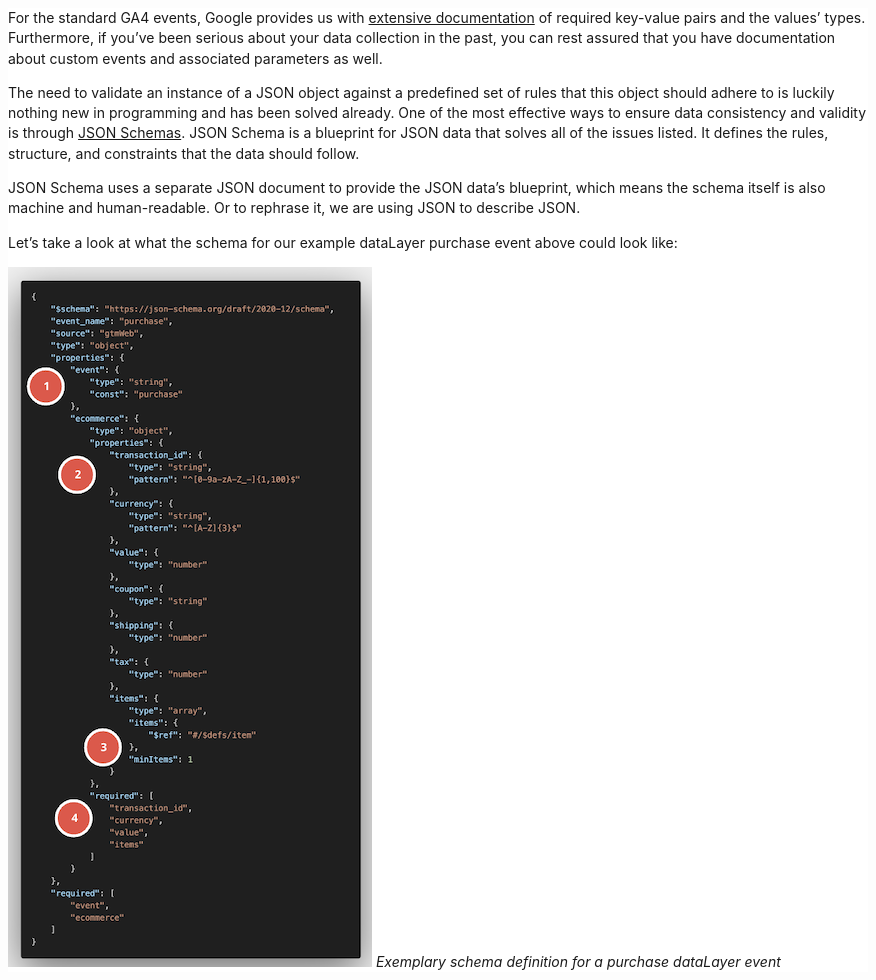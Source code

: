 For the standard GA4 events, Google provides us with [extensive documentation](https://developers.google.com/analytics/devguides/collection/protocol/ga4/reference/events) of required key-value pairs and the values’ types. Furthermore, if you’ve been serious about your data collection in the past, you can rest assured that you have documentation about custom events and associated parameters as well.

The need to validate an instance of a JSON object against a predefined set of rules that this object should adhere to is luckily nothing new in programming and has been solved already. One of the most effective ways to ensure data consistency and validity is through [JSON Schemas](https://json-schema.org/). JSON Schema is a blueprint for JSON data that solves all of the issues listed. It defines the rules, structure, and constraints that the data should follow.

JSON Schema uses a separate JSON document to provide the JSON data’s blueprint, which means the schema itself is also machine and human-readable. Or to rephrase it, we are using JSON to describe JSON.

Let’s take a look at what the schema for our example dataLayer purchase event above could look like:

![json-schema-numbers](/assets/img/ga4-data-quality/json-schema-numbers.png)
_Exemplary schema definition for a purchase dataLayer event_
